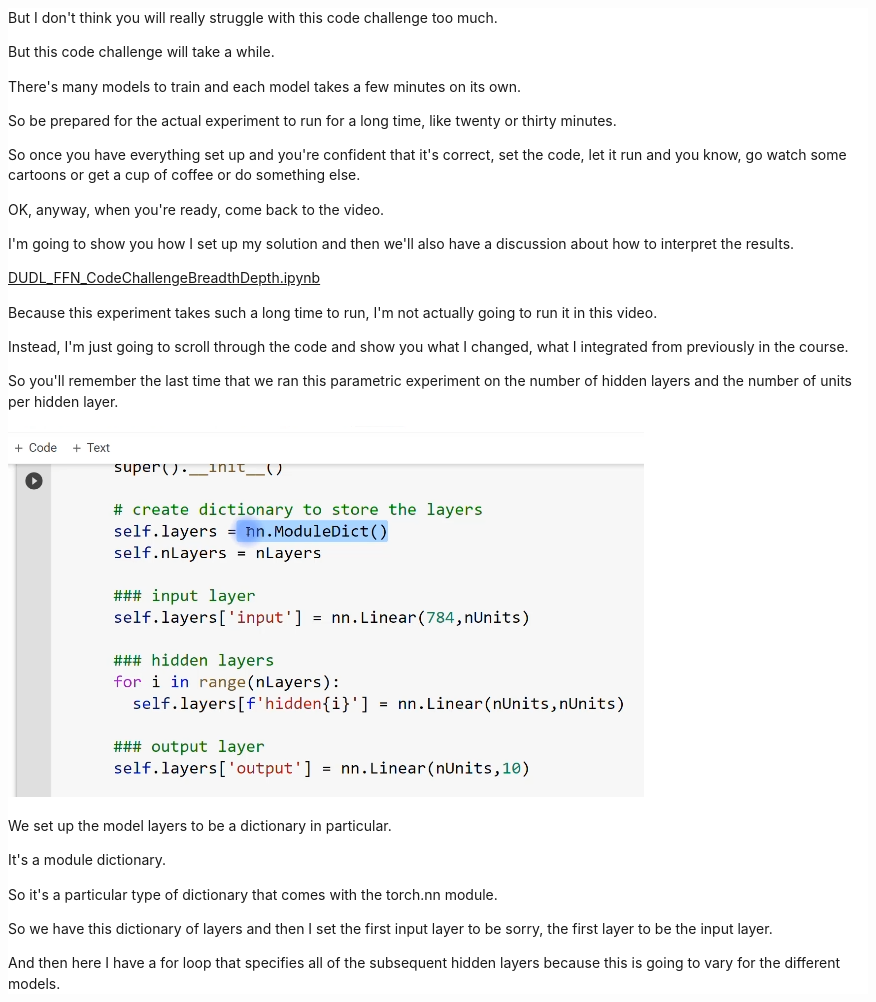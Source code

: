 But I don't think you will really struggle with this code challenge too much.

But this code challenge will take a while.

There's many models to train and each model takes a few minutes on its own.

So be prepared for the actual experiment to run for a long time, like twenty or thirty minutes.

So once you have everything set up and you're confident that it's correct, set the code, let it run and you know, go watch some cartoons or get a cup of coffee or do something else.

OK, anyway, when you're ready, come back to the video.

I'm going to show you how I set up my solution and then we'll also have a discussion about how to interpret the results.

[DUDL_FFN_CodeChallengeBreadthDepth.ipynb](../FFN/DUDL_FFN_CodeChallengeBreadthDepth.ipynb)

Because this experiment takes such a long time to run, I'm not actually going to run it in this video.

Instead, I'm just going to scroll through the code and show you what I changed, what I integrated from previously in the course.

So you'll remember the last time that we ran this parametric experiment on the number of hidden layers and the number of units per hidden layer.

![](.md/README2.md/2023-07-22-21-39-07.png)

We set up the model layers to be a dictionary in particular.

It's a module dictionary.

So it's a particular type of dictionary that comes with the torch.nn module.

So we have this dictionary of layers and then I set the first input layer to be sorry, the first layer to be the input layer.

And then here I have a for loop that specifies all of the subsequent hidden layers because this is going to vary for the different models.
